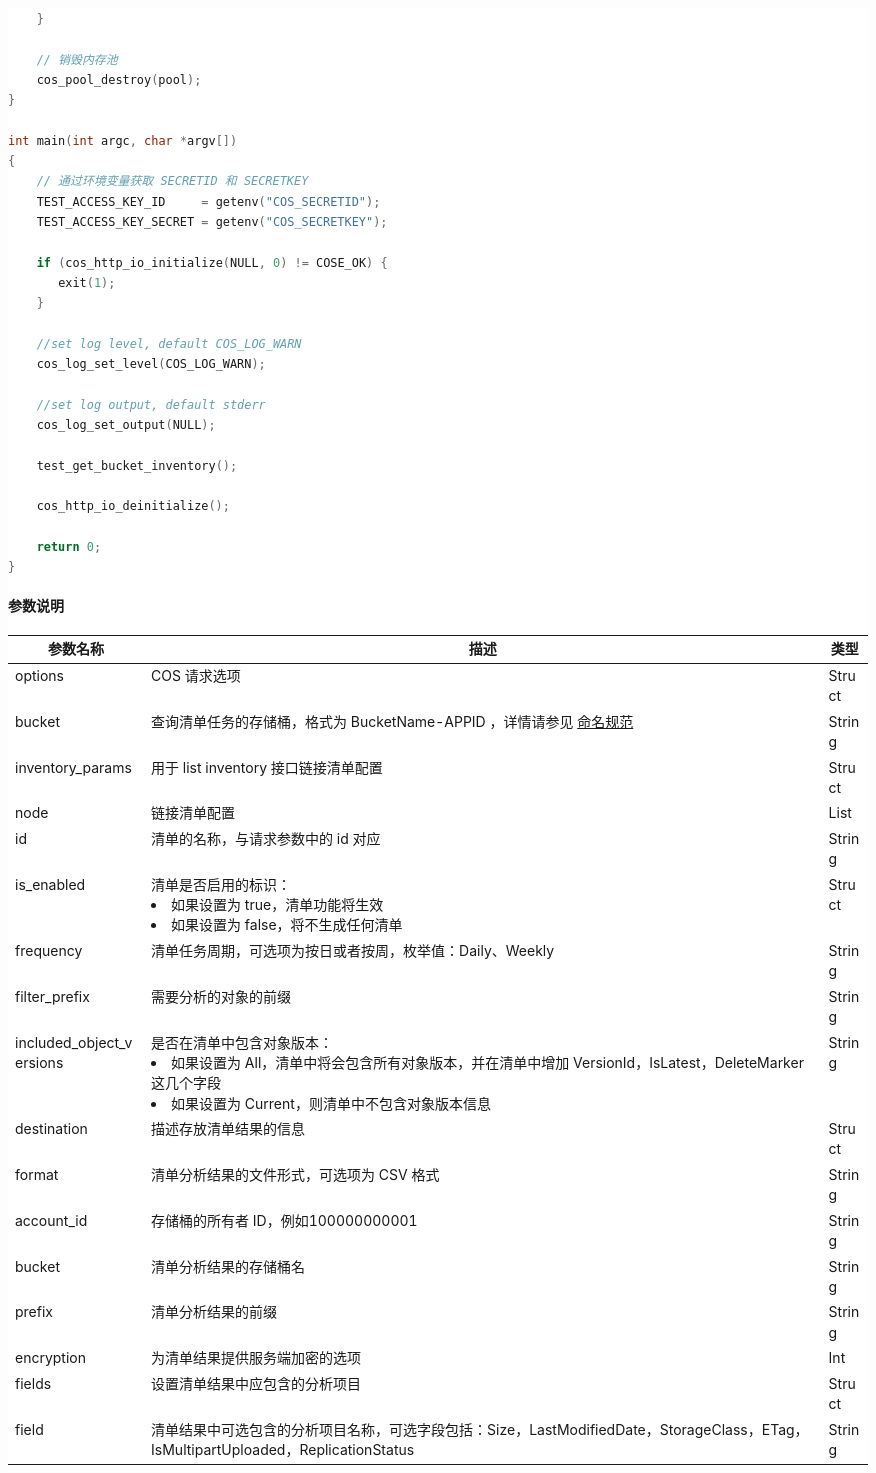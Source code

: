```cpp
    }

    // 销毁内存池
    cos_pool_destroy(pool);
}

int main(int argc, char *argv[])
{
    // 通过环境变量获取 SECRETID 和 SECRETKEY
    TEST_ACCESS_KEY_ID     = getenv("COS_SECRETID");
    TEST_ACCESS_KEY_SECRET = getenv("COS_SECRETKEY");
 
    if (cos_http_io_initialize(NULL, 0) != COSE_OK) {
       exit(1);
    }

    //set log level, default COS_LOG_WARN
    cos_log_set_level(COS_LOG_WARN);

    //set log output, default stderr
    cos_log_set_output(NULL);

    test_get_bucket_inventory();

    cos_http_io_deinitialize();

    return 0;
}
```

#### 参数说明

| 参数名称                 | 描述                                                         | 类型   |
| ------------------------ | ------------------------------------------------------------ | ------ |
| options                  | COS 请求选项                                                 | Struct |
| bucket                   | 查询清单任务的存储桶，格式为 BucketName-APPID ，详情请参见 [命名规范](https://intl.cloud.tencent.com/document/product/436/13312) | String |
| inventory_params         | 用于 list inventory 接口链接清单配置                         | Struct |
| node                     | 链接清单配置                                                 | List   |
| id                       | 清单的名称，与请求参数中的 id 对应                           | String |
| is_enabled               | 清单是否启用的标识： <br><li>如果设置为 true，清单功能将生效 <br><li>如果设置为 false，将不生成任何清单 | Struct |
| frequency                | 清单任务周期，可选项为按日或者按周，枚举值：Daily、Weekly    | String |
| filter_prefix            | 需要分析的对象的前缀                                         | String |
| included_object_versions | 是否在清单中包含对象版本：<br><li> 如果设置为 All，清单中将会包含所有对象版本，并在清单中增加 VersionId，IsLatest，DeleteMarker 这几个字段<br><li>  如果设置为 Current，则清单中不包含对象版本信息 | String |
| destination              | 描述存放清单结果的信息                                       | Struct |
| format                   | 清单分析结果的文件形式，可选项为 CSV 格式                    | String |
| account_id               | 存储桶的所有者 ID，例如100000000001                          | String |
| bucket                   | 清单分析结果的存储桶名                                       | String |
| prefix                   | 清单分析结果的前缀                                           | String |
| encryption               | 为清单结果提供服务端加密的选项                               | Int    |
| fields                   | 设置清单结果中应包含的分析项目                               | Struct |
| field                    | 清单结果中可选包含的分析项目名称，可选字段包括：Size，LastModifiedDate，StorageClass，ETag，IsMultipartUploaded，ReplicationStatus | String |